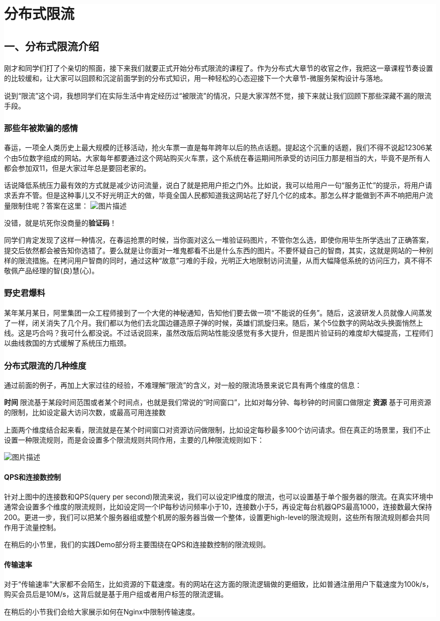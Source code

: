 # 分布式限流

## 一、分布式限流介绍

刚才和同学们打了个亲切的照面，接下来我们就要正式开始分布式限流的课程了。作为分布式大章节的收官之作，我把这一章课程节奏设置的比较缓和，让大家可以回顾和沉淀前面学到的分布式知识，用一种轻松的心态迎接下一个大章节-微服务架构设计与落地。

说到“限流”这个词，我想同学们在实际生活中肯定经历过“被限流”的情况，只是大家浑然不觉，接下来就让我们回顾下那些深藏不漏的限流手段。

### 那些年被欺骗的感情

春运，一项全人类历史上最大规模的迁移活动，抢火车票一直是每年跨年以后的热点话题。提起这个沉重的话题，我们不得不说起12306某个由5位数字组成的网站。大家每年都要通过这个网站购买火车票，这个系统在春运期间所承受的访问压力那是相当的大，毕竟不是所有人都会参加双11，但是大家过年总是要回老家的。

话说降低系统压力最有效的方式就是减少访问流量，说白了就是把用户拒之门外。比如说，我可以给用户一句“服务正忙”的提示，将用户请求丢弃不管。但是这种事儿又不好光明正大的做，毕竟全国人民都知道我这网站花了好几个亿的成本。那怎么样才能做到不声不响把用户流量限制住呢？答案在这里：
![图片描述](https://climg.mukewang.com/5e0f159509ccc24614041096.png)

没错，就是坑死你没商量的**验证码**！

同学们肯定发现了这样一种情况，在春运抢票的时候，当你面对这么一堆验证码图片，不管你怎么选，即使你用毕生所学选出了正确答案，提交后依然都会被告知你选错了。要么就是让你面对一堆鬼都看不出是什么东西的图片。不要怀疑自己的智商，其实，这就是网站的一种别样的限流措施。在拷问用户智商的同时，通过这种“故意”刁难的手段，光明正大地限制访问流量，从而大幅降低系统的访问压力，真不得不敬佩产品经理的智(良)慧(心)。

### 野史君爆料

某年某月某日，阿里集团一众工程师接到了一个大佬的神秘通知，告知他们要去做一项“不能说的任务”。随后，这波研发人员就像人间蒸发了一样，闭关消失了几个月。我们都以为他们去北国边疆造原子弹的时候，英雄们凯旋归来。随后，某个5位数字的网站改头换面悄然上线。这是巧合吗？我可什么都没说。不过话说回来，虽然改版后网站性能没感觉有多大提升，但是图片验证码的难度却大幅提高，工程师们以曲线救国的方式缓解了系统压力瓶颈。

### 分布式限流的几种维度

通过前面的例子，再加上大家过往的经验，不难理解“限流”的含义，对一般的限流场景来说它具有两个维度的信息：

**时间** 限流基于某段时间范围或者某个时间点，也就是我们常说的“时间窗口”，比如对每分钟、每秒钟的时间窗口做限定
**资源** 基于可用资源的限制，比如设定最大访问次数，或最高可用连接数

上面两个维度结合起来看，限流就是在某个时间窗口对资源访问做限制，比如设定每秒最多100个访问请求。但在真正的场景里，我们不止设置一种限流规则，而是会设置多个限流规则共同作用，主要的几种限流规则如下：

![图片描述](https://climg.mukewang.com/5e0f15a8097b023f27401174.png)

#### QPS和连接数控制

针对上图中的连接数和QPS(query per second)限流来说，我们可以设定IP维度的限流，也可以设置基于单个服务器的限流。在真实环境中通常会设置多个维度的限流规则，比如设定同一个IP每秒访问频率小于10，连接数小于5，再设定每台机器QPS最高1000，连接数最大保持200。更进一步，我们可以把某个服务器组或整个机房的服务器当做一个整体，设置更high-level的限流规则，这些所有限流规则都会共同作用于流量控制。

在稍后的小节里，我们的实践Demo部分将主要围绕在QPS和连接数控制的限流规则。

#### 传输速率

对于“传输速率”大家都不会陌生，比如资源的下载速度。有的网站在这方面的限流逻辑做的更细致，比如普通注册用户下载速度为100k/s，购买会员后是10M/s，这背后就是基于用户组或者用户标签的限流逻辑。

在稍后的小节我们会给大家展示如何在Nginx中限制传输速度。
